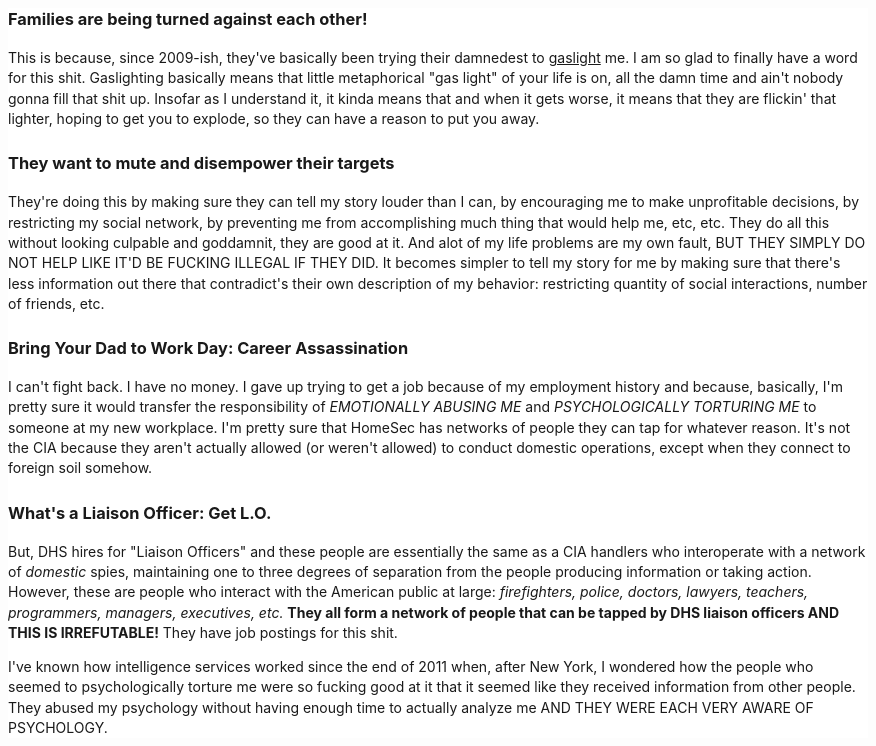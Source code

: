### Families are being turned against each other!

This is because, since 2009-ish, they've basically been trying their
damnedest to [gaslight](https://en.wikipedia.org/wiki/Gaslighting) me.
I am so glad to finally have a word for this shit. Gaslighting
basically means that little metaphorical "gas light" of your life is
on, all the damn time and ain't nobody gonna fill that shit up.
Insofar as I understand it, it kinda means that and when it gets
worse, it means that they are flickin' that lighter, hoping to get you
to explode, so they can have a reason to put you away.

### They want to mute and disempower their targets

They're doing this by making sure they can tell my story louder than I
can, by encouraging me to make unprofitable decisions, by restricting
my social network, by preventing me from accomplishing much thing that
would help me, etc, etc. They do all this without looking culpable and
goddamnit, they are good at it. And alot of my life problems are my
own fault, BUT THEY SIMPLY DO NOT HELP LIKE IT'D BE FUCKING ILLEGAL IF
THEY DID. It becomes simpler to tell my story for me by making sure
that there's less information out there that contradict's their own
description of my behavior: restricting quantity of social
interactions, number of friends, etc.

### Bring Your Dad to Work Day: Career Assassination

I can't fight back. I have no money. I gave up trying to get a job
because of my employment history and because, basically, I'm pretty
sure it would transfer the responsibility of *EMOTIONALLY ABUSING ME*
and *PSYCHOLOGICALLY TORTURING ME* to someone at my new workplace. I'm
pretty sure that HomeSec has networks of people they can tap for
whatever reason. It's not the CIA because they aren't actually allowed
(or weren't allowed) to conduct domestic operations, except when they
connect to foreign soil somehow.

### What's a Liaison Officer: Get L.O.

But, DHS hires for "Liaison Officers" and these people are essentially
the same as a CIA handlers who interoperate with a network of
*domestic* spies, maintaining one to three degrees of separation from
the people producing information or taking action. However, these are
people who interact with the American public at large: *firefighters,
police, doctors, lawyers, teachers, programmers, managers, executives,
etc.* **They all form a network of people that can be tapped by DHS
liaison officers AND THIS IS IRREFUTABLE!** They have job postings for
this shit.

I've known how intelligence services worked since the end of 2011
when, after New York, I wondered how the people who seemed to
psychologically torture me were so fucking good at it that it seemed
like they received information from other people. They abused my
psychology without having enough time to actually analyze me AND THEY
WERE EACH VERY AWARE OF PSYCHOLOGY.
